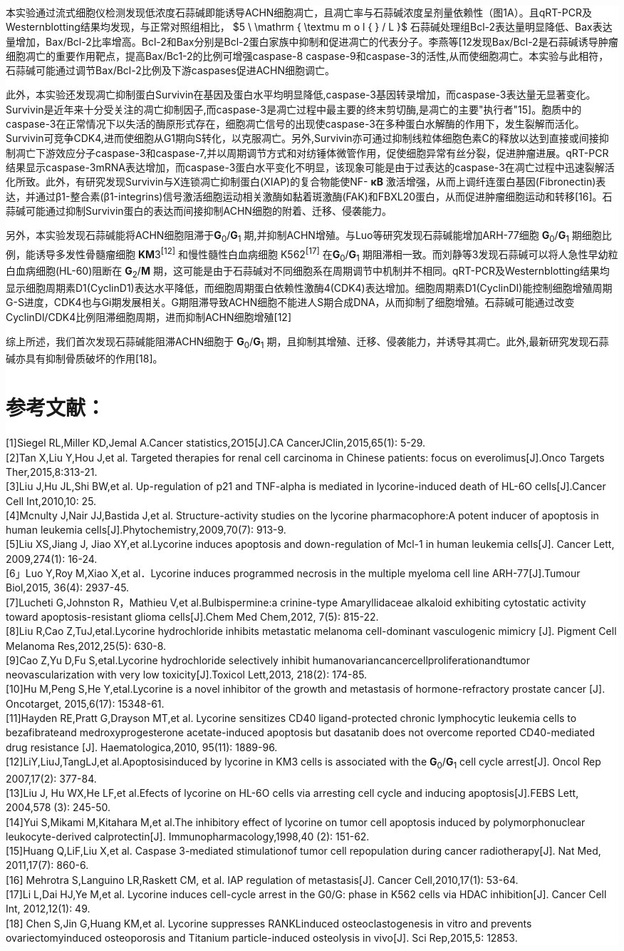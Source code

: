 本实验通过流式细胞仪检测发现低浓度石蒜碱即能诱导ACHN细胞凋亡，且凋亡率与石蒜碱浓度呈剂量依赖性（图1A）。且qRT-PCR及Westernblotting结果均发现，与正常对照组相比， $5 \ \mathrm { \textmu m o l { } / L }$ 石蒜碱处理组Bcl-2表达量明显降低、Bax表达量增加，Bax/Bcl-2比率增高。Bcl-2和Bax分别是Bcl-2蛋白家族中抑制和促进凋亡的代表分子。李燕等[12发现Bax/Bcl-2是石蒜碱诱导肿瘤细胞凋亡的重要作用靶点，提高Bax/Bc1-2的比例可增强caspase-8 caspase-9和caspase-3的活性,从而使细胞凋亡。本实验与此相符，石蒜碱可能通过调节Bax/Bcl-2比例及下游caspases促进ACHN细胞调亡。

此外，本实验还发现凋亡抑制蛋白Survivin在基因及蛋白水平均明显降低,caspase-3基因转录增加，而caspase-3表达量无显著变化。Survivin是近年来十分受关注的凋亡抑制因子,而caspase-3是凋亡过程中最主要的终末剪切酶,是凋亡的主要"执行者"15]。胞质中的caspase-3在正常情况下以失活的酶原形式存在，细胞凋亡信号的出现使caspase-3在多种蛋白水解酶的作用下，发生裂解而活化。Survivin可竞争CDK4,进而使细胞从G1期向S转化，以克服凋亡。另外,Survivin亦可通过抑制线粒体细胞色素C的释放以达到直接或间接抑制凋亡下游效应分子caspase-3和caspase-7,并以周期调节方式和对纺锤体微管作用，促使细胞异常有丝分裂，促进肿瘤进展。qRT-PCR结果显示caspase-3mRNA表达增加，而caspase-3蛋白水平变化不明显，该现象可能是由于过表达的caspase-3在凋亡过程中迅速裂解活化所致。此外，有研究发现Survivin与X连锁凋亡抑制蛋白(XIAP)的复合物能使NF- $\boldsymbol { \kappa } \mathbf { B }$ 激活增强，从而上调纤连蛋白基因(Fibronectin)表达，并通过β1-整合素(β1-integrins)信号激活细胞运动相关激酶如黏着斑激酶(FAK)和FBXL20蛋白，从而促进肿瘤细胞运动和转移[16]。石蒜碱可能通过抑制Survivin蛋白的表达而间接抑制ACHN细胞的附着、迁移、侵袭能力。

另外，本实验发现石蒜碱能将ACHN细胞阻滞于$\mathbf { G } _ { 0 } / \mathbf { G } _ { 1 }$ 期,并抑制ACHN增殖。与Luo等研究发现石蒜碱能增加ARH-77细胞 $\mathbf { G } _ { 0 } / \mathbf { G } _ { 1 }$ 期细胞比例，能诱导多发性骨髓瘤细胞 $\mathbf { K M } 3 ^ { [ 1 2 ] }$ 和慢性髓性白血病细胞 ${ \mathrm { K } } 5 6 2 ^ { [ 1 7 ] }$ 在$\mathbf { G } _ { 0 } / \mathbf { G } _ { 1 }$ 期阻滞相一致。而刘静等3发现石蒜碱可以将人急性早幼粒白血病细胞(HL-60)阻断在 $\mathbf { G } _ { 2 } / \mathbf { M }$ 期，这可能是由于石蒜碱对不同细胞系在周期调节中机制并不相同。qRT-PCR及Westernblotting结果均显示细胞周期素D1(CyclinD1)表达水平降低，而细胞周期蛋白依赖性激酶4(CDK4)表达增加。细胞周期素D1(CyclinDI)能控制细胞增殖周期G-S进度，CDK4也与Gi期发展相关。G期阻滞导致ACHN细胞不能进人S期合成DNA，从而抑制了细胞增殖。石蒜碱可能通过改变CyclinDl/CDK4比例阻滞细胞周期，进而抑制ACHN细胞增殖[12]

综上所述，我们首次发现石蒜碱能阻滞ACHN细胞于 $\mathbf { G } _ { 0 } / \mathbf { G } _ { 1 }$ 期，且抑制其增殖、迁移、侵袭能力，并诱导其凋亡。此外,最新研究发现石蒜碱亦具有抑制骨质破坏的作用[18]。

# 参考文献：

[1]Siegel RL,Miller KD,Jemal A.Cancer statistics,2O15[J].CA CancerJClin,2015,65(1): 5-29.   
[2]Tan X,Liu Y,Hou J,et al. Targeted therapies for renal cell carcinoma in Chinese patients: focus on everolimus[J].Onco Targets Ther,2015,8:313-21.   
[3]Liu J,Hu JL,Shi BW,et al. Up-regulation of p21 and TNF-alpha is mediated in lycorine-induced death of HL-6O cells[J].Cancer Cell Int,2010,10: 25.   
[4]Mcnulty J,Nair JJ,Bastida J,et al. Structure-activity studies on the lycorine pharmacophore:A potent inducer of apoptosis in human leukemia cells[J].Phytochemistry,2009,70(7): 913-9.   
[5]Liu XS,Jiang J, Jiao XY,et al.Lycorine induces apoptosis and down-regulation of Mcl-1 in human leukemia cells[J]. Cancer Lett, 2009,274(1): 16-24.   
[6」Luo Y,Roy M,Xiao X,et al．Lycorine induces programmed necrosis in the multiple myeloma cell line ARH-77[J].Tumour Biol,2015, 36(4): 2937-45.   
[7]Lucheti G,Johnston R，Mathieu V,et al.Bulbispermine:a crinine-type Amaryllidaceae alkaloid exhibiting cytostatic activity toward apoptosis-resistant glioma cells[J].Chem Med Chem,2012, 7(5): 815-22.   
[8]Liu R,Cao Z,TuJ,etal.Lycorine hydrochloride inhibits metastatic melanoma cell-dominant vasculogenic mimicry [J]. Pigment Cell Melanoma Res,2012,25(5): 630-8.   
[9]Cao Z,Yu D,Fu S,etal.Lycorine hydrochloride selectively inhibit humanovariancancercellproliferationandtumor neovascularization with very low toxicity[J].Toxicol Lett,2013, 218(2): 174-85.   
[10]Hu M,Peng S,He Y,etal.Lycorine is a novel inhibitor of the growth and metastasis of hormone-refractory prostate cancer [J]. Oncotarget, 2015,6(17): 15348-61.   
[11]Hayden RE,Pratt G,Drayson MT,et al. Lycorine sensitizes CD40 ligand-protected chronic lymphocytic leukemia cells to bezafibrateand medroxyprogesterone acetate-induced apoptosis but dasatanib does not overcome reported CD40-mediated drug resistance [J]. Haematologica,2010, 95(11): 1889-96.   
[12]LiY,LiuJ,TangLJ,et al.Apoptosisinduced by lycorine in KM3 cells is associated with the $\mathbf { G } _ { 0 } / \mathbf { G } _ { 1 }$ cell cycle arrest[J]. Oncol Rep 2007,17(2): 377-84.   
[13]Liu J, Hu WX,He LF,et al.Efects of lycorine on HL-6O cells via arresting cell cycle and inducing apoptosis[J].FEBS Lett, 2004,578 (3): 245-50.   
[14]Yui S,Mikami M,Kitahara M,et al.The inhibitory effect of lycorine on tumor cell apoptosis induced by polymorphonuclear leukocyte-derived calprotectin[J]. Immunopharmacology,1998,40 (2): 151-62.   
[15]Huang Q,LiF,Liu X,et al. Caspase 3-mediated stimulationof tumor cell repopulation during cancer radiotherapy[J]. Nat Med, 2011,17(7): 860-6.   
[16] Mehrotra S,Languino LR,Raskett CM, et al. IAP regulation of metastasis[J]. Cancer Cell,2010,17(1): 53-64.   
[17]Li L,Dai HJ,Ye M,et al. Lycorine induces cell-cycle arrest in the G0/G: phase in K562 cells via HDAC inhibition[J]. Cancer Cell Int, 2012,12(1): 49.   
[18] Chen S,Jin G,Huang KM,et al. Lycorine suppresses RANKLinduced osteoclastogenesis in vitro and prevents ovariectomyinduced osteoporosis and Titanium particle-induced osteolysis in vivo[J]. Sci Rep,2015,5: 12853.
